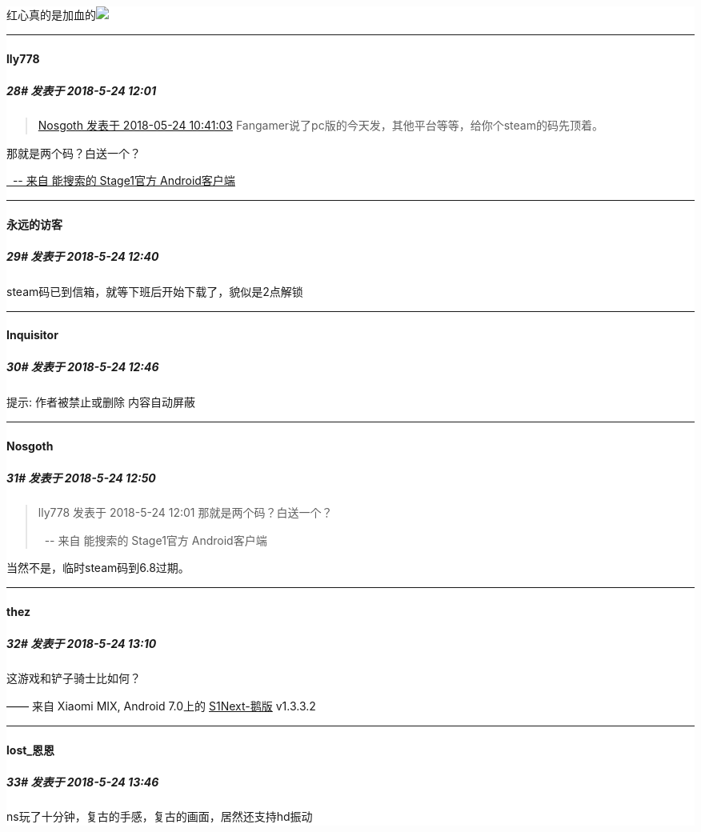 红心真的是加血的<img src="https://static.saraba1st.com/image/smiley/face2017/037.png" referrerpolicy="no-referrer">

*****

####  lly778  
##### 28#       发表于 2018-5-24 12:01

<blockquote><a href="httphttps://bbs.saraba1st.com/2b/forum.php?mod=redirect&amp;goto=findpost&amp;pid=39752253&amp;ptid=1652344" target="_blank">Nosgoth 发表于 2018-05-24 10:41:03</a>
Fangamer说了pc版的今天发，其他平台等等，给你个steam的码先顶着。</blockquote>那就是两个码？白送一个？

[  -- 来自 能搜索的 Stage1官方 Android客户端](https://www.coolapk.com/apk/140634)

*****

####  永远的访客  
##### 29#       发表于 2018-5-24 12:40

steam码已到信箱，就等下班后开始下载了，貌似是2点解锁

*****

####  Inquisitor  
##### 30#       发表于 2018-5-24 12:46

提示: 作者被禁止或删除 内容自动屏蔽



*****

####  Nosgoth  
##### 31#       发表于 2018-5-24 12:50

<blockquote>lly778 发表于 2018-5-24 12:01
那就是两个码？白送一个？

  -- 来自 能搜索的 Stage1官方 Android客户端</blockquote>
当然不是，临时steam码到6.8过期。

*****

####  thez  
##### 32#       发表于 2018-5-24 13:10

这游戏和铲子骑士比如何？

—— 来自 Xiaomi MIX, Android 7.0上的 [S1Next-鹅版](https://github.com/ykrank/S1-Next/releases) v1.3.3.2

*****

####  lost_恩恩  
##### 33#       发表于 2018-5-24 13:46

ns玩了十分钟，复古的手感，复古的画面，居然还支持hd振动
